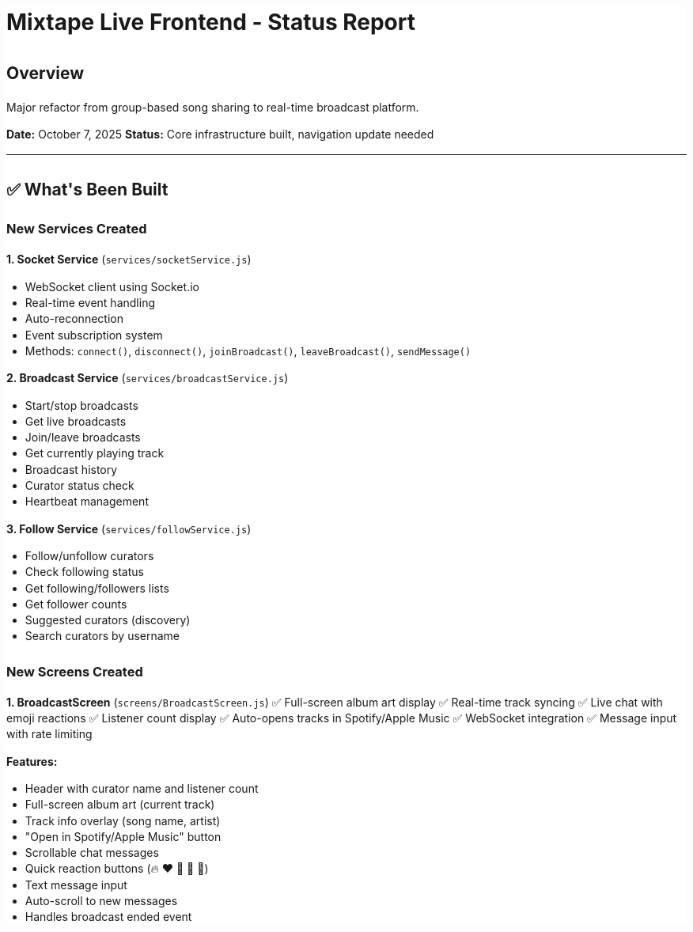 # Mixtape Live Frontend - Status Report

## Overview
Major refactor from group-based song sharing to real-time broadcast platform.

**Date:** October 7, 2025
**Status:** Core infrastructure built, navigation update needed

---

## ✅ What's Been Built

### New Services Created

**1. Socket Service** (`services/socketService.js`)
- WebSocket client using Socket.io
- Real-time event handling
- Auto-reconnection
- Event subscription system
- Methods: `connect()`, `disconnect()`, `joinBroadcast()`, `leaveBroadcast()`, `sendMessage()`

**2. Broadcast Service** (`services/broadcastService.js`)
- Start/stop broadcasts
- Get live broadcasts
- Join/leave broadcasts
- Get currently playing track
- Broadcast history
- Curator status check
- Heartbeat management

**3. Follow Service** (`services/followService.js`)
- Follow/unfollow curators
- Check following status
- Get following/followers lists
- Get follower counts
- Suggested curators (discovery)
- Search curators by username

### New Screens Created

**1. BroadcastScreen** (`screens/BroadcastScreen.js`)
✅ Full-screen album art display
✅ Real-time track syncing
✅ Live chat with emoji reactions
✅ Listener count display
✅ Auto-opens tracks in Spotify/Apple Music
✅ WebSocket integration
✅ Message input with rate limiting

**Features:**
- Header with curator name and listener count
- Full-screen album art (current track)
- Track info overlay (song name, artist)
- "Open in Spotify/Apple Music" button
- Scrollable chat messages
- Quick reaction buttons (🔥 ❤️ 💯 🎵 👏)
- Text message input
- Auto-scroll to new messages
- Handles broadcast ended event
